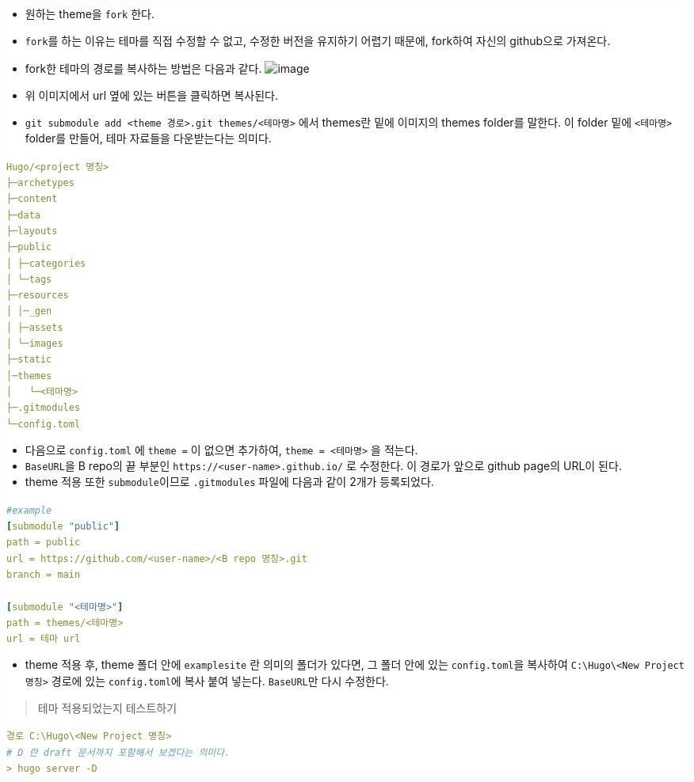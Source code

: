 - 원하는 theme을 `fork` 한다.
- `fork`를 하는 이유는 테마를 직접 수정할 수 없고, 수정한 버전을 유지하기 어렵기 때문에, fork하여 자신의 github으로 가져온다.

- fork한 테마의 경로를 복사하는 방법은 다음과 같다.
  ![image](https://user-images.githubusercontent.com/78094972/154526225-b52a80b0-cdfb-462b-8a74-b37d8b253525.PNG)

- 위 이미지에서 url 옆에 있는 버튼을 클릭하면 복사된다.
- `git submodule add <theme 경로>.git themes/<테마명>` 에서 themes란 밑에 이미지의 themes folder를 말한다. 이 folder 밑에 `<테마명>` folder를 만들어, 테마 자료들을 다운받는다는 의미다.

```yml
Hugo/<project 명칭>
├─archetypes
├─content
├─data
├─layouts
├─public
│ ├─categories
│ └─tags
├─resources
│ │─_gen
│ ├─assets
│ └─images
├─static
│─themes
│   └─<테마명>
├─.gitmodules
└─config.toml
```

- 다음으로 `config.toml` 에 `theme =` 이 없으면 추가하여, `theme = <테마명>` 을 적는다.
- `BaseURL`을 B repo의 끝 부분인 `https://<user-name>.github.io/` 로 수정한다. 이 경로가 앞으로 github page의 URL이 된다.
- theme 적용 또한 `submodule`이므로 `.gitmodules` 파일에 다음과 같이 2개가 등록되었다.

```yml
#example
[submodule "public"]
path = public
url = https://github.com/<user-name>/<B repo 명칭>.git
branch = main

[submodule "<테마명>"]
path = themes/<테마명>
url = 테마 url
```

- theme 적용 후, theme 폴더 안에 `examplesite` 란 의미의 폴더가 있다면, 그 폴더 안에 있는 `config.toml`을 복사하여 `C:\Hugo\<New Project 명칭>` 경로에 있는 `config.toml`에 복사 붙여 넣는다. `BaseURL`만 다시 수정한다.

> 테마 적용되었는지 테스트하기

```yml
경로 C:\Hugo\<New Project 명칭>
# D 란 draft 문서까지 포함해서 보겠다는 의미다.
> hugo server -D
```
